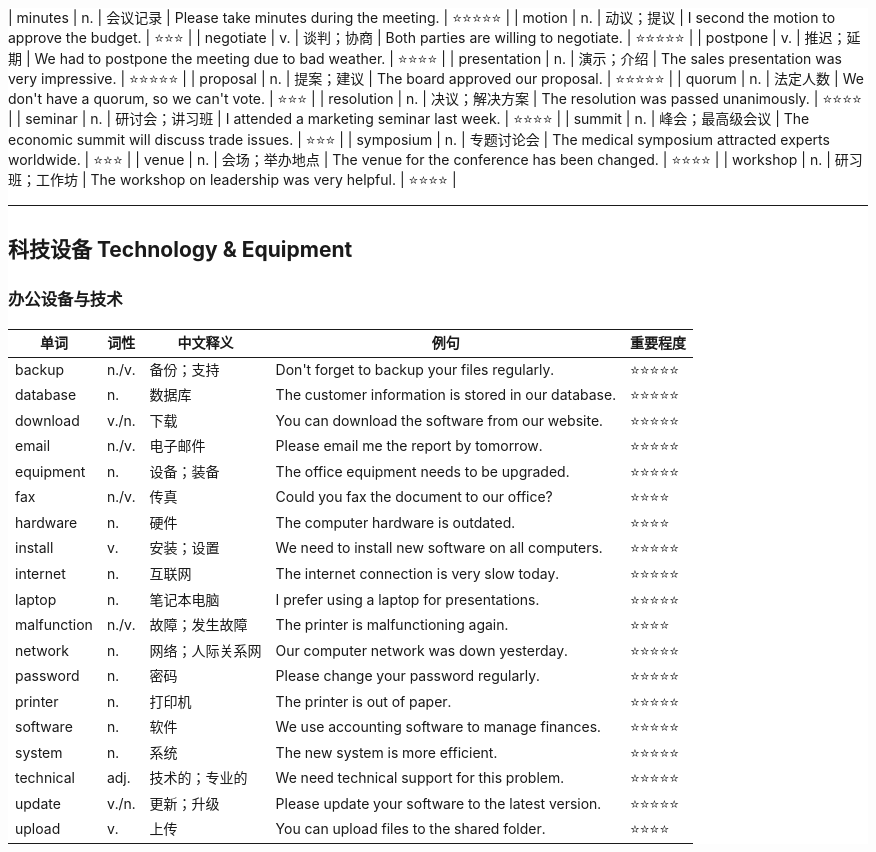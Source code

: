 | minutes | n. | 会议记录 | Please take minutes during the meeting. | ⭐⭐⭐⭐⭐ |
| motion | n. | 动议；提议 | I second the motion to approve the budget. | ⭐⭐⭐ |
| negotiate | v. | 谈判；协商 | Both parties are willing to negotiate. | ⭐⭐⭐⭐⭐ |
| postpone | v. | 推迟；延期 | We had to postpone the meeting due to bad weather. | ⭐⭐⭐⭐ |
| presentation | n. | 演示；介绍 | The sales presentation was very impressive. | ⭐⭐⭐⭐⭐ |
| proposal | n. | 提案；建议 | The board approved our proposal. | ⭐⭐⭐⭐⭐ |
| quorum | n. | 法定人数 | We don't have a quorum, so we can't vote. | ⭐⭐⭐ |
| resolution | n. | 决议；解决方案 | The resolution was passed unanimously. | ⭐⭐⭐⭐ |
| seminar | n. | 研讨会；讲习班 | I attended a marketing seminar last week. | ⭐⭐⭐⭐ |
| summit | n. | 峰会；最高级会议 | The economic summit will discuss trade issues. | ⭐⭐⭐ |
| symposium | n. | 专题讨论会 | The medical symposium attracted experts worldwide. | ⭐⭐⭐ |
| venue | n. | 会场；举办地点 | The venue for the conference has been changed. | ⭐⭐⭐⭐ |
| workshop | n. | 研习班；工作坊 | The workshop on leadership was very helpful. | ⭐⭐⭐⭐ |

---

## 科技设备 Technology & Equipment

### 办公设备与技术

| 单词 | 词性 | 中文释义 | 例句 | 重要程度 |
|------|------|----------|------|----------|
| backup | n./v. | 备份；支持 | Don't forget to backup your files regularly. | ⭐⭐⭐⭐⭐ |
| database | n. | 数据库 | The customer information is stored in our database. | ⭐⭐⭐⭐⭐ |
| download | v./n. | 下载 | You can download the software from our website. | ⭐⭐⭐⭐⭐ |
| email | n./v. | 电子邮件 | Please email me the report by tomorrow. | ⭐⭐⭐⭐⭐ |
| equipment | n. | 设备；装备 | The office equipment needs to be upgraded. | ⭐⭐⭐⭐⭐ |
| fax | n./v. | 传真 | Could you fax the document to our office? | ⭐⭐⭐⭐ |
| hardware | n. | 硬件 | The computer hardware is outdated. | ⭐⭐⭐⭐ |
| install | v. | 安装；设置 | We need to install new software on all computers. | ⭐⭐⭐⭐⭐ |
| internet | n. | 互联网 | The internet connection is very slow today. | ⭐⭐⭐⭐⭐ |
| laptop | n. | 笔记本电脑 | I prefer using a laptop for presentations. | ⭐⭐⭐⭐⭐ |
| malfunction | n./v. | 故障；发生故障 | The printer is malfunctioning again. | ⭐⭐⭐⭐ |
| network | n. | 网络；人际关系网 | Our computer network was down yesterday. | ⭐⭐⭐⭐⭐ |
| password | n. | 密码 | Please change your password regularly. | ⭐⭐⭐⭐⭐ |
| printer | n. | 打印机 | The printer is out of paper. | ⭐⭐⭐⭐⭐ |
| software | n. | 软件 | We use accounting software to manage finances. | ⭐⭐⭐⭐⭐ |
| system | n. | 系统 | The new system is more efficient. | ⭐⭐⭐⭐⭐ |
| technical | adj. | 技术的；专业的 | We need technical support for this problem. | ⭐⭐⭐⭐⭐ |
| update | v./n. | 更新；升级 | Please update your software to the latest version. | ⭐⭐⭐⭐⭐ |
| upload | v. | 上传 | You can upload files to the shared folder. | ⭐⭐⭐⭐ |